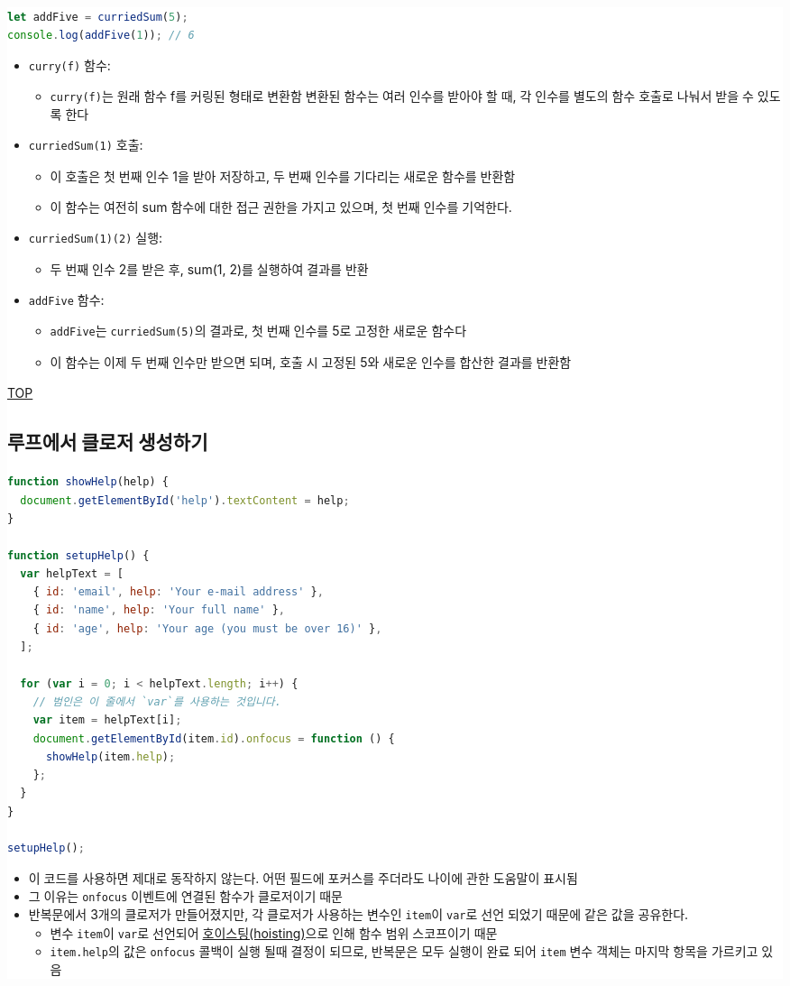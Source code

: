 ```js
let addFive = curriedSum(5);
console.log(addFive(1)); // 6
```

- `curry(f)` 함수:

  - `curry(f)`는 원래 함수 f를 커링된 형태로 변환함
    변환된 함수는 여러 인수를 받아야 할 때, 각 인수를 별도의 함수 호출로 나눠서 받을 수 있도록 한다

- `curriedSum(1)` 호출:

  - 이 호출은 첫 번째 인수 1을 받아 저장하고, 두 번째 인수를 기다리는 새로운 함수를 반환함

  - 이 함수는 여전히 sum 함수에 대한 접근 권한을 가지고 있으며, 첫 번째 인수를 기억한다.

- `curriedSum(1)(2)` 실행:

  - 두 번째 인수 2를 받은 후, sum(1, 2)를 실행하여 결과를 반환

- `addFive` 함수:

  - `addFive`는 `curriedSum(5)`의 결과로, 첫 번째 인수를 5로 고정한 새로운 함수다

  - 이 함수는 이제 두 번째 인수만 받으면 되며, 호출 시 고정된 5와 새로운 인수를 합산한 결과를 반환함

[TOP](#)

## 루프에서 클로저 생성하기

```js
function showHelp(help) {
  document.getElementById('help').textContent = help;
}

function setupHelp() {
  var helpText = [
    { id: 'email', help: 'Your e-mail address' },
    { id: 'name', help: 'Your full name' },
    { id: 'age', help: 'Your age (you must be over 16)' },
  ];

  for (var i = 0; i < helpText.length; i++) {
    // 범인은 이 줄에서 `var`를 사용하는 것입니다.
    var item = helpText[i];
    document.getElementById(item.id).onfocus = function () {
      showHelp(item.help);
    };
  }
}

setupHelp();
```

- 이 코드를 사용하면 제대로 동작하지 않는다. 어떤 필드에 포커스를 주더라도 나이에 관한 도움말이 표시됨
- 그 이유는 `onfocus` 이벤트에 연결된 함수가 클로저이기 때문
- 반복문에서 3개의 클로저가 만들어졌지만, 각 클로저가 사용하는 변수인 `item`이 `var`로 선언 되었기 때문에 같은 값을 공유한다.
  - 변수 `item`이 `var`로 선언되어 [호이스팅(hoisting)](hoisting.md)으로 인해 함수 범위 스코프이기 때문
  - `item.help`의 값은 `onfocus` 콜백이 실행 될때 결정이 되므로, 반복문은 모두 실행이 완료 되어 `item` 변수 객체는 마지막 항목을 가르키고 있음
